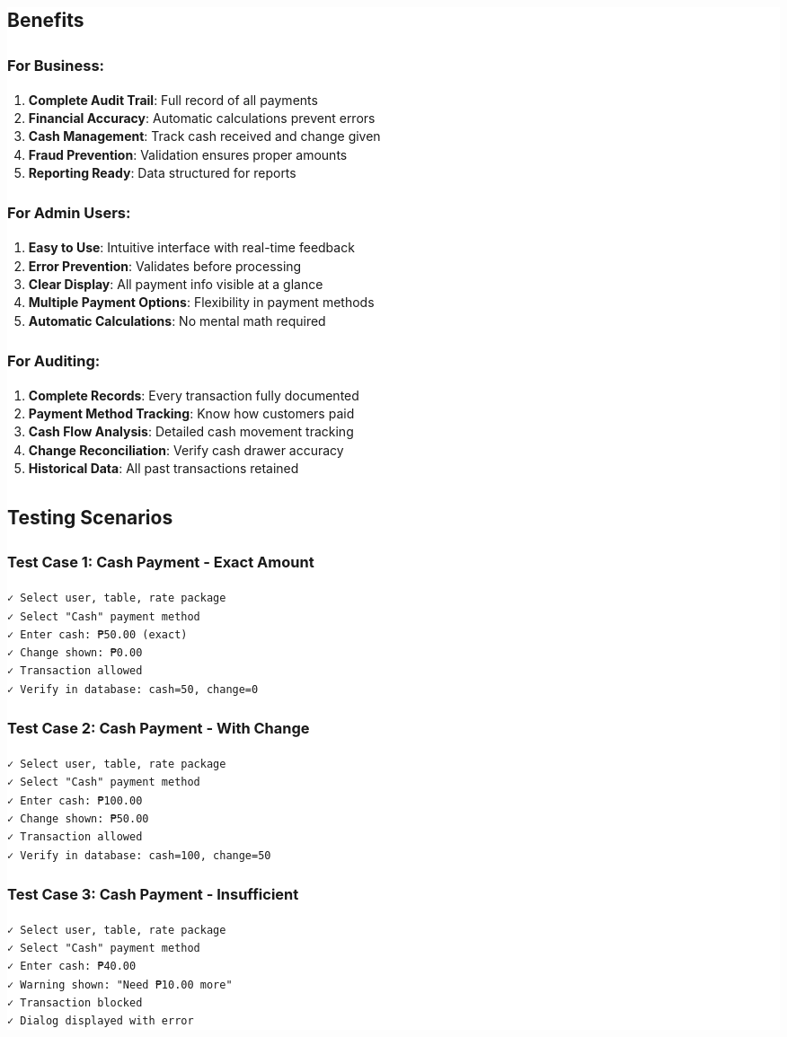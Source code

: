 ## Benefits

### For Business:
1. **Complete Audit Trail**: Full record of all payments
2. **Financial Accuracy**: Automatic calculations prevent errors
3. **Cash Management**: Track cash received and change given
4. **Fraud Prevention**: Validation ensures proper amounts
5. **Reporting Ready**: Data structured for reports

### For Admin Users:
1. **Easy to Use**: Intuitive interface with real-time feedback
2. **Error Prevention**: Validates before processing
3. **Clear Display**: All payment info visible at a glance
4. **Multiple Payment Options**: Flexibility in payment methods
5. **Automatic Calculations**: No mental math required

### For Auditing:
1. **Complete Records**: Every transaction fully documented
2. **Payment Method Tracking**: Know how customers paid
3. **Cash Flow Analysis**: Detailed cash movement tracking
4. **Change Reconciliation**: Verify cash drawer accuracy
5. **Historical Data**: All past transactions retained

## Testing Scenarios

### Test Case 1: Cash Payment - Exact Amount
```
✓ Select user, table, rate package
✓ Select "Cash" payment method
✓ Enter cash: ₱50.00 (exact)
✓ Change shown: ₱0.00
✓ Transaction allowed
✓ Verify in database: cash=50, change=0
```

### Test Case 2: Cash Payment - With Change
```
✓ Select user, table, rate package
✓ Select "Cash" payment method
✓ Enter cash: ₱100.00
✓ Change shown: ₱50.00
✓ Transaction allowed
✓ Verify in database: cash=100, change=50
```

### Test Case 3: Cash Payment - Insufficient
```
✓ Select user, table, rate package
✓ Select "Cash" payment method
✓ Enter cash: ₱40.00
✓ Warning shown: "Need ₱10.00 more"
✓ Transaction blocked
✓ Dialog displayed with error
```
